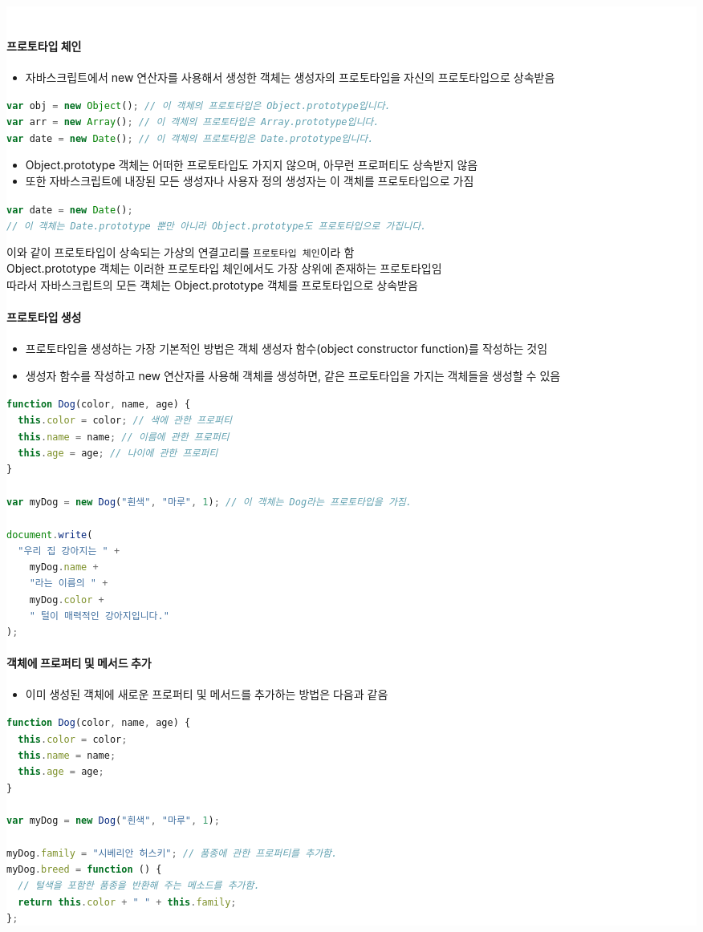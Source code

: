 <br>

#### 프로토타입 체인

- 자바스크립트에서 new 연산자를 사용해서 생성한 객체는 생성자의 프로토타입을 자신의 프로토타입으로
  상속받음

```js
var obj = new Object(); // 이 객체의 프로토타입은 Object.prototype입니다.
var arr = new Array(); // 이 객체의 프로토타입은 Array.prototype입니다.
var date = new Date(); // 이 객체의 프로토타입은 Date.prototype입니다.
```

- Object.prototype 객체는 어떠한 프로토타입도 가지지 않으며, 아무런 프로퍼티도 상속받지 않음
- 또한 자바스크립트에 내장된 모든 생성자나 사용자 정의 생성자는 이 객체를 프로토타입으로 가짐

```js
var date = new Date();
// 이 객체는 Date.prototype 뿐만 아니라 Object.prototype도 프로토타입으로 가집니다.
```

이와 같이 프로토타입이 상속되는 가상의 연결고리를 `프로토타입 체인`이라 함
<br>
Object.prototype 객체는 이러한 프로토타입 체인에서도 가장 상위에 존재하는 프로토타입임
<br>
따라서 자바스크립트의 모든 객체는 Object.prototype 객체를 프로토타입으로 상속받음

#### 프로토타입 생성

- 프로토타입을 생성하는 가장 기본적인 방법은 객체 생성자 함수(object constructor function)를 작성하는 것임

- 생성자 함수를 작성하고 new 연산자를 사용해 객체를 생성하면, 같은 프로토타입을 가지는 객체들을 생성할 수 있음

```js
function Dog(color, name, age) {
  this.color = color; // 색에 관한 프로퍼티
  this.name = name; // 이름에 관한 프로퍼티
  this.age = age; // 나이에 관한 프로퍼티
}

var myDog = new Dog("흰색", "마루", 1); // 이 객체는 Dog라는 프로토타입을 가짐.

document.write(
  "우리 집 강아지는 " +
    myDog.name +
    "라는 이름의 " +
    myDog.color +
    " 털이 매력적인 강아지입니다."
);
```

#### 객체에 프로퍼티 및 메서드 추가

- 이미 생성된 객체에 새로운 프로퍼티 및 메서드를 추가하는 방법은 다음과 같음

```js
function Dog(color, name, age) {
  this.color = color;
  this.name = name;
  this.age = age;
}

var myDog = new Dog("흰색", "마루", 1);

myDog.family = "시베리안 허스키"; // 품종에 관한 프로퍼티를 추가함.
myDog.breed = function () {
  // 털색을 포함한 품종을 반환해 주는 메소드를 추가함.
  return this.color + " " + this.family;
};

```
